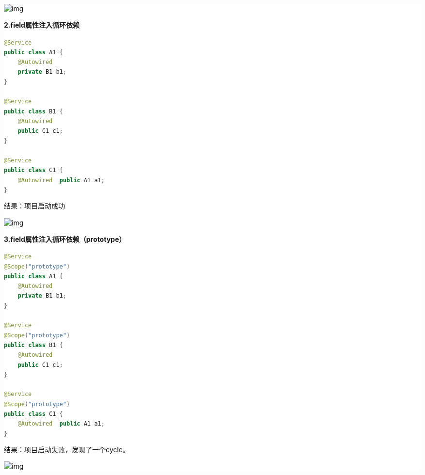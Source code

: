 ![img](https:////upload-images.jianshu.io/upload_images/4634752-df8aa5b9f98345fd.png?imageMogr2/auto-orient/strip|imageView2/2/w/1200/format/webp)

**2.field属性注入循环依赖**

```java
@Service
public class A1 {  
    @Autowired  
    private B1 b1;
}

@Service
public class B1 {  
    @Autowired  
    public C1 c1;
}

@Service
public class C1 {  
    @Autowired  public A1 a1;
}
```

结果：项目启动成功

![img](https:////upload-images.jianshu.io/upload_images/4634752-846426c9fb153f6e.png?imageMogr2/auto-orient/strip|imageView2/2/w/1200/format/webp)

**3.field属性注入循环依赖（prototype）**

```kotlin
@Service
@Scope("prototype")
public class A1 {  
    @Autowired  
    private B1 b1;
}

@Service
@Scope("prototype")
public class B1 {  
    @Autowired  
    public C1 c1;
}

@Service
@Scope("prototype")
public class C1 {  
    @Autowired  public A1 a1;
}
```

结果：项目启动失败，发现了一个cycle。

![img](https:////upload-images.jianshu.io/upload_images/4634752-4e4f92fdafab2005.png?imageMogr2/auto-orient/strip|imageView2/2/w/1200/format/webp)
